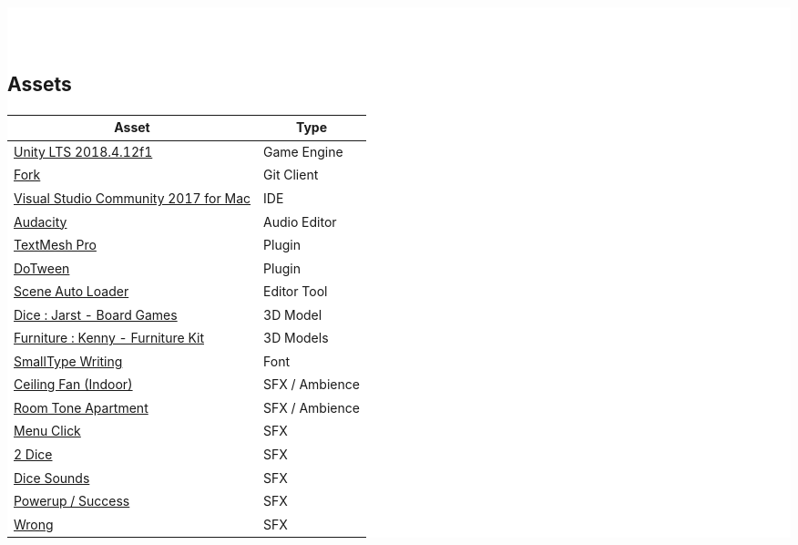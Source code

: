 <br />
<br />

## Assets
Asset | Type
------------ | -------------
[Unity LTS 2018.4.12f1](https://unity.com/) | Game Engine
[Fork](https://git-fork.com/) | Git Client
[Visual Studio Community 2017 for Mac](https://visualstudio.microsoft.com/vs/mac/) | IDE
[Audacity](https://www.audacityteam.org/) | Audio Editor
[TextMesh Pro](https://docs.unity3d.com/Manual/com.unity.textmeshpro.html) | Plugin
[DoTween](https://assetstore.unity.com/packages/tools/animation/dotween-hotween-v2-27676) | Plugin
[Scene Auto Loader](https://wiki.unity3d.com/index.php/SceneAutoLoader) | Editor Tool
[Dice : Jarst - Board Games ](https://assetstore.unity.com/packages/3d/props/interior/board-games-145799)| 3D Model
[Furniture : Kenny - Furniture Kit](https://www.kenney.nl/assets/furniture-kit)| 3D Models
[SmallType Writing](https://www.dafont.com/smalltypewriting-medium.font)| Font
[Ceiling Fan (Indoor)](https://freesound.org/people/embracetheart/sounds/345230/)| SFX / Ambience
[Room Tone Apartment](https://freesound.org/people/leonelmail/sounds/329568/)| SFX / Ambience
[Menu Click](https://freesound.org/people/Leszek_Szary/sounds/146721/)| SFX
[2 Dice](https://freesound.org/people/ChineseWhite/sounds/167566/)| SFX
[Dice Sounds](https://freesound.org/people/2BACH/sounds/185964/)| SFX
[Powerup / Success](https://freesound.org/people/GabrielAraujo/sounds/242501/)| SFX
[Wrong](https://freesound.org/people/Raclure/sounds/483598/)| SFX